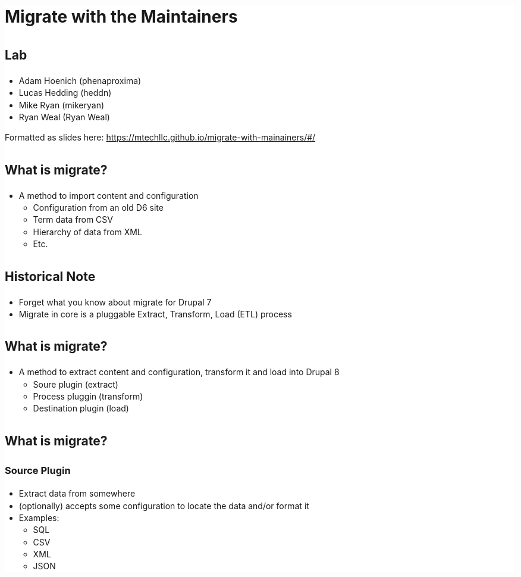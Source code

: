 
# Migrate with the Maintainers
## Lab

 - Adam Hoenich (phenaproxima)
 - Lucas Hedding (heddn)
 - Mike Ryan (mikeryan)
 - Ryan Weal (Ryan Weal)

Formatted as slides here:
https://mtechllc.github.io/migrate-with-mainainers/#/




## What is migrate?

 - A method to import content and configuration
     - Configuration from an old D6 site
     - Term data from CSV
     - Hierarchy of data from XML
     - Etc.




## Historical Note

 - Forget what you know about migrate for Drupal 7
 - Migrate in core is a pluggable Extract, Transform, Load (ETL) process




## What is migrate?

 - A method to extract content and configuration, transform it and load into Drupal 8
     - Soure plugin (extract)
     - Process pluggin (transform)
     - Destination plugin (load)




## What is migrate?
### Source Plugin
 - Extract data from somewhere
 - (optionally) accepts some configuration to locate the data and/or format it
 - Examples:
    - SQL
    - CSV
    - XML
    - JSON
 